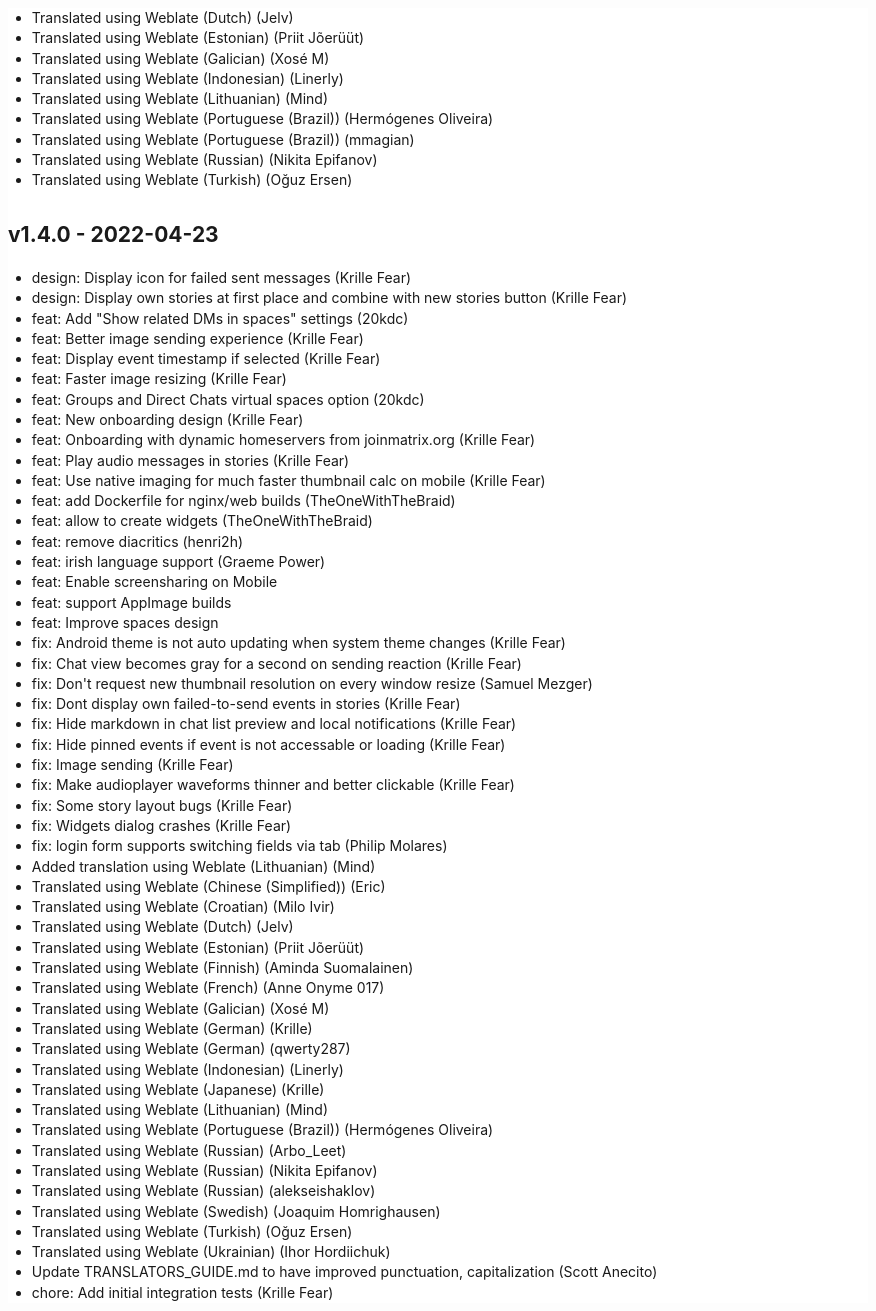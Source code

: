 - Translated using Weblate (Dutch) (Jelv)
- Translated using Weblate (Estonian) (Priit Jõerüüt)
- Translated using Weblate (Galician) (Xosé M)
- Translated using Weblate (Indonesian) (Linerly)
- Translated using Weblate (Lithuanian) (Mind)
- Translated using Weblate (Portuguese (Brazil)) (Hermógenes Oliveira)
- Translated using Weblate (Portuguese (Brazil)) (mmagian)
- Translated using Weblate (Russian) (Nikita Epifanov)
- Translated using Weblate (Turkish) (Oğuz Ersen)

## v1.4.0 - 2022-04-23

- design: Display icon for failed sent messages (Krille Fear)
- design: Display own stories at first place and combine with new stories button (Krille Fear)
- feat: Add "Show related DMs in spaces" settings (20kdc)
- feat: Better image sending experience (Krille Fear)
- feat: Display event timestamp if selected (Krille Fear)
- feat: Faster image resizing (Krille Fear)
- feat: Groups and Direct Chats virtual spaces option (20kdc)
- feat: New onboarding design (Krille Fear)
- feat: Onboarding with dynamic homeservers from joinmatrix.org (Krille Fear)
- feat: Play audio messages in stories (Krille Fear)
- feat: Use native imaging for much faster thumbnail calc on mobile (Krille Fear)
- feat: add Dockerfile for nginx/web builds (TheOneWithTheBraid)
- feat: allow to create widgets (TheOneWithTheBraid)
- feat: remove diacritics (henri2h)
- feat: irish language support (Graeme Power)
- feat: Enable screensharing on Mobile
- feat: support AppImage builds
- feat: Improve spaces design
- fix: Android theme is not auto updating when system theme changes (Krille Fear)
- fix: Chat view becomes gray for a second on sending reaction (Krille Fear)
- fix: Don't request new thumbnail resolution on every window resize (Samuel Mezger)
- fix: Dont display own failed-to-send events in stories (Krille Fear)
- fix: Hide markdown in chat list preview and local notifications (Krille Fear)
- fix: Hide pinned events if event is not accessable or loading (Krille Fear)
- fix: Image sending (Krille Fear)
- fix: Make audioplayer waveforms thinner and better clickable (Krille Fear)
- fix: Some story layout bugs (Krille Fear)
- fix: Widgets dialog crashes (Krille Fear)
- fix: login form supports switching fields via tab (Philip Molares)
- Added translation using Weblate (Lithuanian) (Mind)
- Translated using Weblate (Chinese (Simplified)) (Eric)
- Translated using Weblate (Croatian) (Milo Ivir)
- Translated using Weblate (Dutch) (Jelv)
- Translated using Weblate (Estonian) (Priit Jõerüüt)
- Translated using Weblate (Finnish) (Aminda Suomalainen)
- Translated using Weblate (French) (Anne Onyme 017)
- Translated using Weblate (Galician) (Xosé M)
- Translated using Weblate (German) (Krille)
- Translated using Weblate (German) (qwerty287)
- Translated using Weblate (Indonesian) (Linerly)
- Translated using Weblate (Japanese) (Krille)
- Translated using Weblate (Lithuanian) (Mind)
- Translated using Weblate (Portuguese (Brazil)) (Hermógenes Oliveira)
- Translated using Weblate (Russian) (Arbo\_Leet)
- Translated using Weblate (Russian) (Nikita Epifanov)
- Translated using Weblate (Russian) (alekseishaklov)
- Translated using Weblate (Swedish) (Joaquim Homrighausen)
- Translated using Weblate (Turkish) (Oğuz Ersen)
- Translated using Weblate (Ukrainian) (Ihor Hordiichuk)
- Update TRANSLATORS\_GUIDE.md to have improved punctuation, capitalization (Scott Anecito)
- chore: Add initial integration tests (Krille Fear)